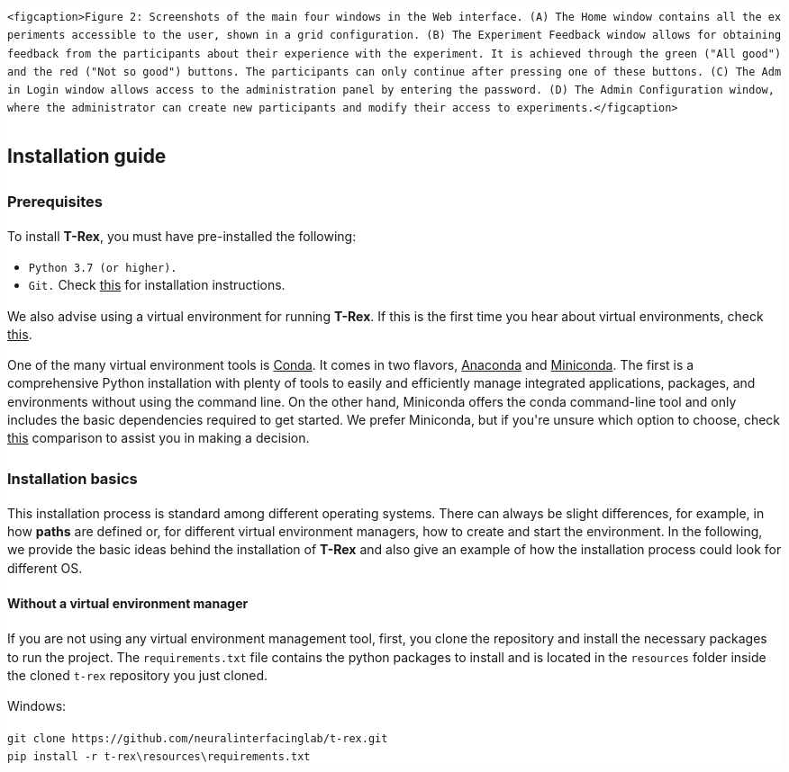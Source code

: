     <figcaption>Figure 2: Screenshots of the main four windows in the Web interface. (A) The Home window contains all the experiments accessible to the user, shown in a grid configuration. (B) The Experiment Feedback window allows for obtaining feedback from the participants about their experience with the experiment. It is achieved through the green ("All good") and the red ("Not so good") buttons. The participants can only continue after pressing one of these buttons. (C) The Admin Login window allows access to the administration panel by entering the password. (D) The Admin Configuration window, where the administrator can create new participants and modify their access to experiments.</figcaption>
</figure>

## Installation guide

### Prerequisites

To install **T-Rex**, you must have pre-installed the following:

- `Python 3.7 (or higher).`
- `Git.` Check [this](https://git-scm.com/book/en/v2/Getting-Started-Installing-Git) for installation instructions.

We also advise using a virtual environment for running **T-Rex**. If this is the first time you hear about virtual environments, check [this](https://dev.to/bowmanjd/python-tools-for-managing-virtual-environments-3bko).

One of the many virtual environment tools is [Conda](https://docs.conda.io/en/latest/). It comes in two flavors, [Anaconda](https://www.anaconda.com/products/distribution) and [Miniconda](https://docs.conda.io/en/latest/miniconda.html). The first is a comprehensive Python installation with plenty of tools to easily and efficiently manage integrated applications, packages, and environments without using the command line. On the other hand, Miniconda offers the conda command-line tool and only includes the basic dependencies required to get started. We prefer Miniconda, but if you're unsure which option to choose, check [this](https://docs.conda.io/projects/conda/en/latest/user-guide/install/download.html#anaconda-or-miniconda) comparison to assist you in making a decision.

### Installation basics

This installation process is standard among different operating systems. There can always be slight differences, for example, in how **paths** are defined or, for different virtual environment managers, how to create and start the environment. In the following, we provide the basic ideas behind the installation of **T-Rex** and also give an example of how the installation process could look for different OS.

#### **Without a virtual environment manager**

If you are not using any virtual environment management tool, first, you clone the repository and install the necessary packages to run the project. The `requirements.txt` file contains the python packages to install and is located in the `resources` folder inside the cloned `t-rex` repository you just cloned.

Windows:

```batch
git clone https://github.com/neuralinterfacinglab/t-rex.git
pip install -r t-rex\resources\requirements.txt
```
